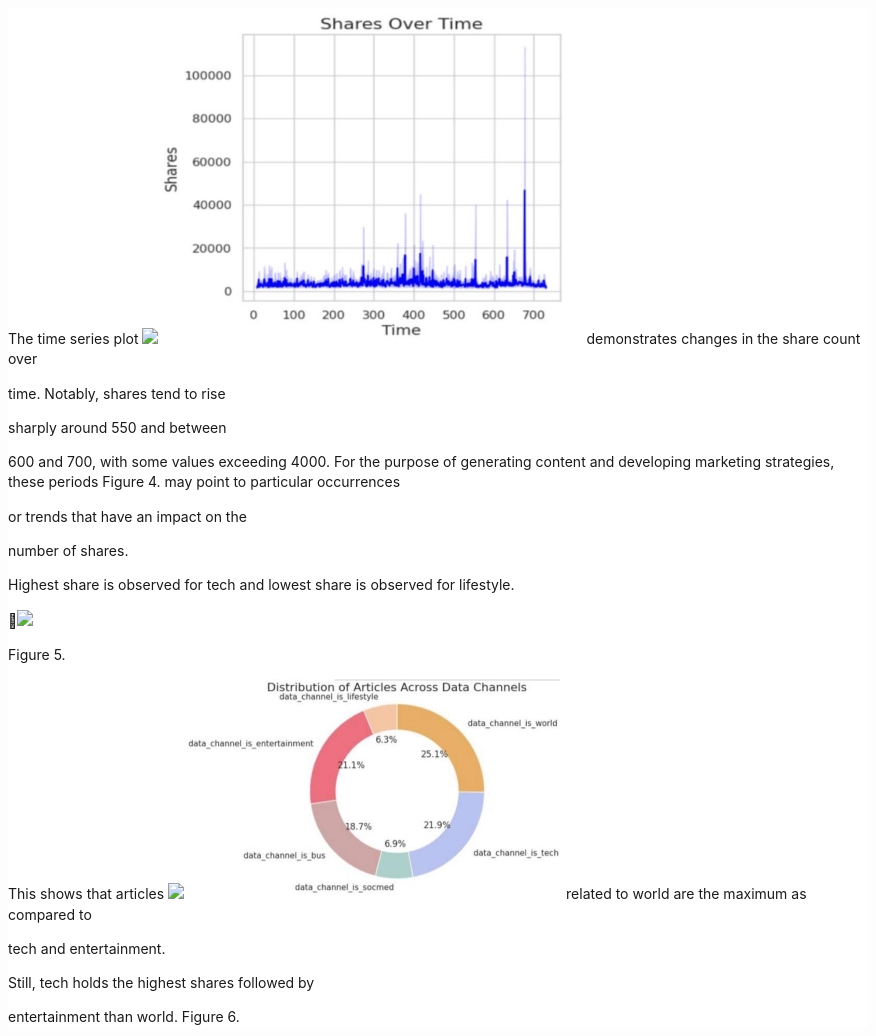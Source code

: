 The time series plot  ![](Aspose.Words.01a2256f-a649-42ec-81d4-ce478c831f67.007.png)![](Aspose.Words.01a2256f-a649-42ec-81d4-ce478c831f67.008.jpeg)demonstrates  changes in the share  count over  

time. Notably, shares  tend to rise  

sharply around 550  and between  

600 and 700, with  some values  exceeding 4000. For  the purpose of  generating content  and developing  marketing strategies, these periods  Figure 4. may point to particular occurrences 

or trends that have an impact on the 

number of shares. 

Highest share is observed for tech and lowest share is observed for lifestyle. 

![](Aspose.Words.01a2256f-a649-42ec-81d4-ce478c831f67.009.png)

Figure 5. 

This shows that articles  ![](Aspose.Words.01a2256f-a649-42ec-81d4-ce478c831f67.010.png)![](Aspose.Words.01a2256f-a649-42ec-81d4-ce478c831f67.011.jpeg)related to world are the  maximum as compared  to  

tech and entertainment.  

Still, tech holds the  highest shares followed  by  

entertainment than  world.  Figure 6. 
